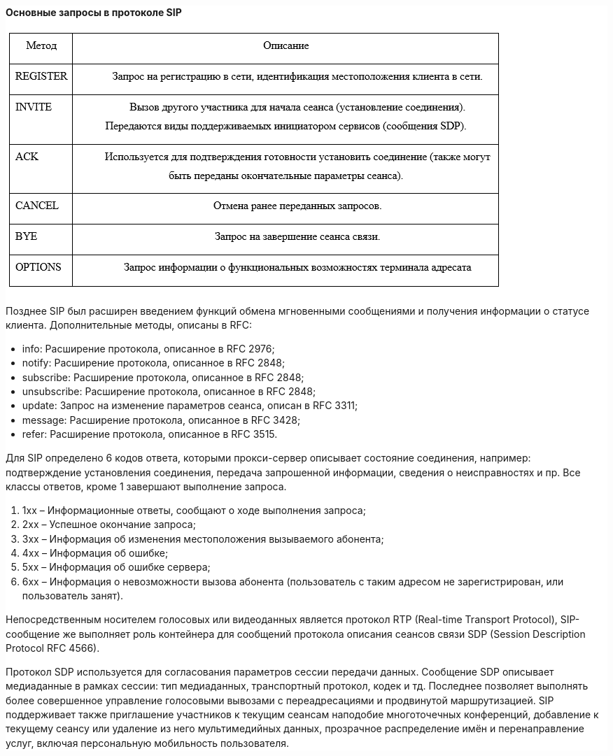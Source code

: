 **Основные запросы в протоколе SIP**

![picture](./images/табл1.PNG)


Позднее SIP был расширен введением функций обмена мгновенными сообщениями и получения информации о статусе клиента. Дополнительные методы, описаны в RFC:

-	info: Расширение протокола, описанное в RFC 2976;
-	notify: Расширение протокола, описанное в RFC 2848;
-	subscribe: Расширение протокола, описанное в RFC 2848;
-	unsubscribe: Расширение протокола, описанное в RFC 2848;
-	update: Запрос на изменение параметров сеанса, описан в RFC 3311;
-	message: Расширение протокола, описанное в RFC 3428;
-	refer: Расширение протокола, описанное в RFC 3515.


Для SIP определено 6 кодов ответа, которыми прокси-сервер описывает состояние соединения, например: подтверждение установления соединения, передача запрошенной информации, сведения о неисправностях и пр. Все классы ответов, кроме 1 завершают выполнение запроса.
1.	1хх – Информационные ответы, сообщают о ходе выполнения запроса;
2.	2хх – Успешное окончание запроса;
3.	3хх – Информация об изменения местоположения вызываемого абонента;
4.	4хх – Информация об ошибке;
5.	5хх – Информация об ошибке сервера;
6.	6хх – Информация о невозможности вызова абонента (пользователь с таким адресом не зарегистрирован, или пользователь занят).


Непосредственным носителем голосовых или видеоданных является протокол RTP (Real-time Transport Protocol), SIP-сообщение же выполняет роль контейнера для сообщений протокола описания сеансов связи SDP (Session Description Protocol RFC 4566).

Протокол SDP используется для согласования параметров сессии передачи данных. Сообщение SDP описывает медиаданные в рамках сессии: тип медиаданных, транспортный протокол, кодек и тд.  Последнее позволяет выполнять более совершенное управление голосовыми вывозами с переадресациями и продвинутой маршрутизацией. SIP поддерживает также приглашение участников к текущим сеансам наподобие многоточечных конференций, добавление к текущему сеансу или удаление из него мультимедийных данных, прозрачное распределение имён и перенаправление услуг, включая персональную мобильность пользователя.
